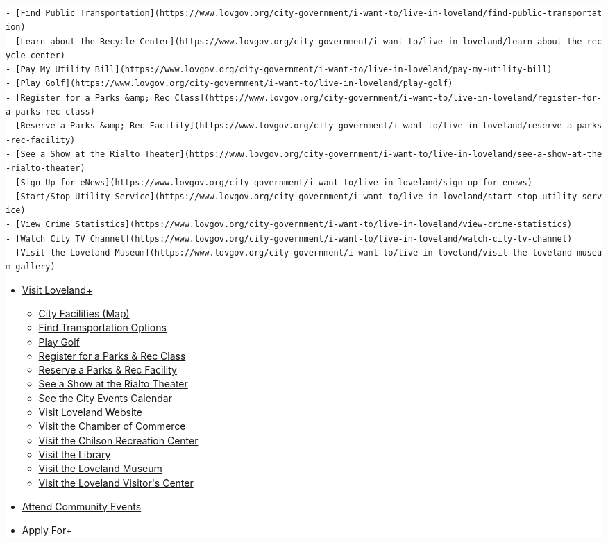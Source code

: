     - [Find Public Transportation](https://www.lovgov.org/city-government/i-want-to/live-in-loveland/find-public-transportation)
    - [Learn about the Recycle Center](https://www.lovgov.org/city-government/i-want-to/live-in-loveland/learn-about-the-recycle-center)
    - [Pay My Utility Bill](https://www.lovgov.org/city-government/i-want-to/live-in-loveland/pay-my-utility-bill)
    - [Play Golf](https://www.lovgov.org/city-government/i-want-to/live-in-loveland/play-golf)
    - [Register for a Parks &amp; Rec Class](https://www.lovgov.org/city-government/i-want-to/live-in-loveland/register-for-a-parks-rec-class)
    - [Reserve a Parks &amp; Rec Facility](https://www.lovgov.org/city-government/i-want-to/live-in-loveland/reserve-a-parks-rec-facility)
    - [See a Show at the Rialto Theater](https://www.lovgov.org/city-government/i-want-to/live-in-loveland/see-a-show-at-the-rialto-theater)
    - [Sign Up for eNews](https://www.lovgov.org/city-government/i-want-to/live-in-loveland/sign-up-for-enews)
    - [Start/Stop Utility Service](https://www.lovgov.org/city-government/i-want-to/live-in-loveland/start-stop-utility-service)
    - [View Crime Statistics](https://www.lovgov.org/city-government/i-want-to/live-in-loveland/view-crime-statistics)
    - [Watch City TV Channel](https://www.lovgov.org/city-government/i-want-to/live-in-loveland/watch-city-tv-channel)
    - [Visit the Loveland Museum](https://www.lovgov.org/city-government/i-want-to/live-in-loveland/visit-the-loveland-museum-gallery)
  - [Visit Loveland](https://www.lovgov.org/city-government/i-want-to/visit-loveland)[+](https:void%280%29 "Expand/Collapse subpages under Sidenav Item with Children")
    
    - [City Facilities (Map)](https://www.lovgov.org/city-government/i-want-to/visit-loveland/city-facilities-map)
    - [Find Transportation Options](https://www.lovgov.org/city-government/i-want-to/visit-loveland/find-transportation-options)
    - [Play Golf](https://www.lovgov.org/city-government/i-want-to/visit-loveland/play-golf)
    - [Register for a Parks &amp; Rec Class](https://www.lovgov.org/city-government/i-want-to/visit-loveland/register-for-a-parks-rec-class)
    - [Reserve a Parks &amp; Rec Facility](https://www.lovgov.org/city-government/i-want-to/visit-loveland/reserve-a-parks-rec-facility)
    - [See a Show at the Rialto Theater](https://www.lovgov.org/city-government/i-want-to/visit-loveland/see-a-show-at-the-rialto-theater)
    - [See the City Events Calendar](https://www.lovgov.org/city-government/i-want-to/visit-loveland/see-the-city-events-calendar)
    - [Visit Loveland Website](https://www.lovgov.org/city-government/i-want-to/visit-loveland/visit-loveland-website)
    - [Visit the Chamber of Commerce](https://www.lovgov.org/city-government/i-want-to/visit-loveland/visit-the-chamber-of-commerce)
    - [Visit the Chilson Recreation Center](https://www.lovgov.org/city-government/i-want-to/visit-loveland/visit-the-chilson-recreation-center)
    - [Visit the Library](https://www.lovgov.org/city-government/i-want-to/visit-loveland/visit-the-library)
    - [Visit the Loveland Museum](https://www.lovgov.org/city-government/i-want-to/visit-loveland/visit-the-loveland-museum-gallery)
    - [Visit the Loveland Visitor's Center](https://www.lovgov.org/city-government/i-want-to/visit-loveland/visit-the-loveland-visitor-s-center)
  - [Attend Community Events](https://www.lovgov.org/city-government/i-want-to/attend-community-events)
  - [Apply For](https://www.lovgov.org/city-government/i-want-to/apply-for)[+](https:void%280%29 "Expand/Collapse subpages under Sidenav Item with Children")
    